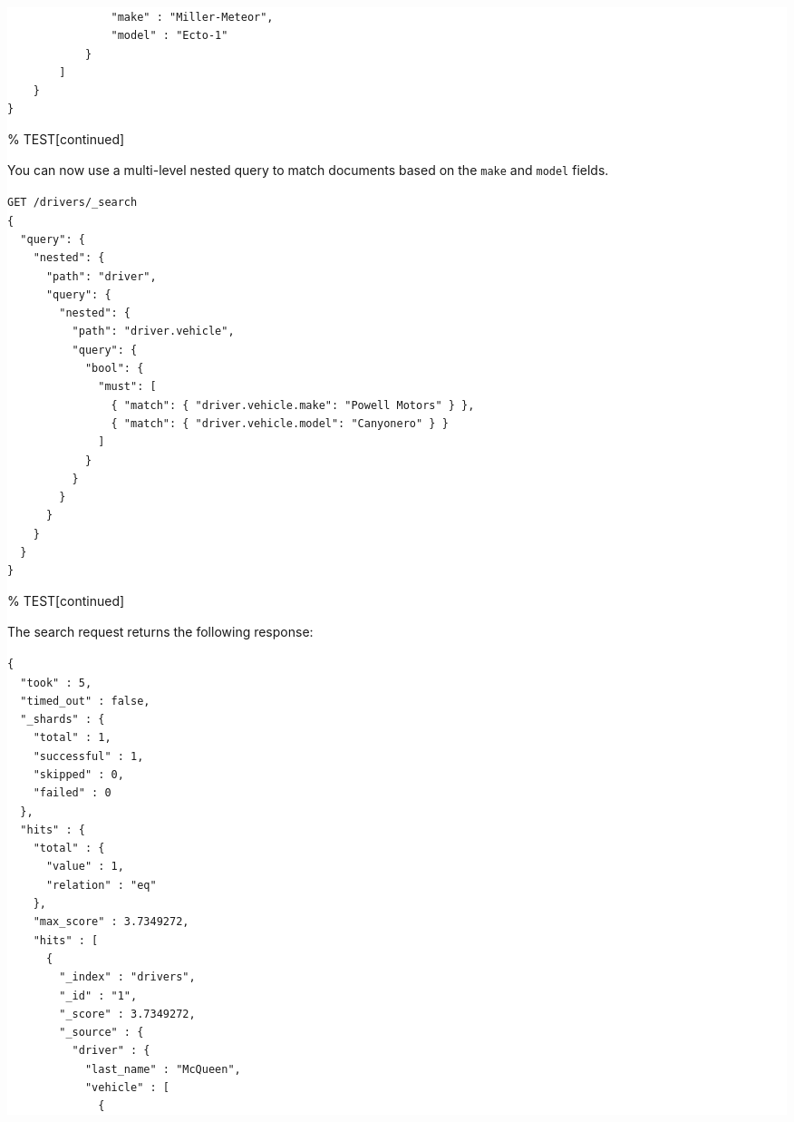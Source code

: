 ```console
                "make" : "Miller-Meteor",
                "model" : "Ecto-1"
            }
        ]
    }
}
```
%  TEST[continued]

You can now use a multi-level nested query to match documents based on the `make` and `model` fields.

```console
GET /drivers/_search
{
  "query": {
    "nested": {
      "path": "driver",
      "query": {
        "nested": {
          "path": "driver.vehicle",
          "query": {
            "bool": {
              "must": [
                { "match": { "driver.vehicle.make": "Powell Motors" } },
                { "match": { "driver.vehicle.model": "Canyonero" } }
              ]
            }
          }
        }
      }
    }
  }
}
```
%  TEST[continued]

The search request returns the following response:

```console-result
{
  "took" : 5,
  "timed_out" : false,
  "_shards" : {
    "total" : 1,
    "successful" : 1,
    "skipped" : 0,
    "failed" : 0
  },
  "hits" : {
    "total" : {
      "value" : 1,
      "relation" : "eq"
    },
    "max_score" : 3.7349272,
    "hits" : [
      {
        "_index" : "drivers",
        "_id" : "1",
        "_score" : 3.7349272,
        "_source" : {
          "driver" : {
            "last_name" : "McQueen",
            "vehicle" : [
              {
```